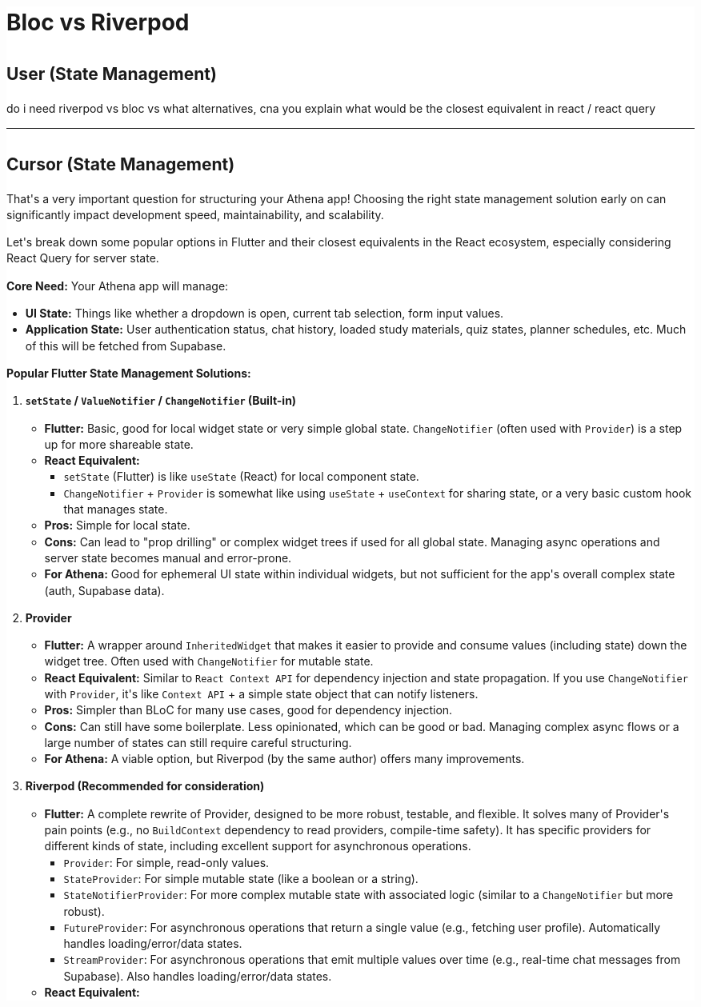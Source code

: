 # Bloc vs Riverpod

## User (State Management)

do i need riverpod vs bloc vs what alternatives, cna you explain what would be the closest equivalent in react / react query

---

## Cursor (State Management)

That's a very important question for structuring your Athena app! Choosing the right state management solution early on can significantly impact development speed, maintainability, and scalability.

Let's break down some popular options in Flutter and their closest equivalents in the React ecosystem, especially considering React Query for server state.

**Core Need:** Your Athena app will manage:

- **UI State:** Things like whether a dropdown is open, current tab selection, form input values.
- **Application State:** User authentication status, chat history, loaded study materials, quiz states, planner schedules, etc. Much of this will be fetched from Supabase.

**Popular Flutter State Management Solutions:**

1. **`setState` / `ValueNotifier` / `ChangeNotifier` (Built-in)**

   - **Flutter:** Basic, good for local widget state or very simple global state. `ChangeNotifier` (often used with `Provider`) is a step up for more shareable state.
   - **React Equivalent:**
     - `setState` (Flutter) is like `useState` (React) for local component state.
     - `ChangeNotifier` + `Provider` is somewhat like using `useState` + `useContext` for sharing state, or a very basic custom hook that manages state.
   - **Pros:** Simple for local state.
   - **Cons:** Can lead to "prop drilling" or complex widget trees if used for all global state. Managing async operations and server state becomes manual and error-prone.
   - **For Athena:** Good for ephemeral UI state within individual widgets, but not sufficient for the app's overall complex state (auth, Supabase data).

2. **Provider**

   - **Flutter:** A wrapper around `InheritedWidget` that makes it easier to provide and consume values (including state) down the widget tree. Often used with `ChangeNotifier` for mutable state.
   - **React Equivalent:** Similar to `React Context API` for dependency injection and state propagation. If you use `ChangeNotifier` with `Provider`, it's like `Context API` + a simple state object that can notify listeners.
   - **Pros:** Simpler than BLoC for many use cases, good for dependency injection.
   - **Cons:** Can still have some boilerplate. Less opinionated, which can be good or bad. Managing complex async flows or a large number of states can still require careful structuring.
   - **For Athena:** A viable option, but Riverpod (by the same author) offers many improvements.

3. **Riverpod (Recommended for consideration)**

   - **Flutter:** A complete rewrite of Provider, designed to be more robust, testable, and flexible. It solves many of Provider's pain points (e.g., no `BuildContext` dependency to read providers, compile-time safety). It has specific providers for different kinds of state, including excellent support for asynchronous operations.
     - `Provider`: For simple, read-only values.
     - `StateProvider`: For simple mutable state (like a boolean or a string).
     - `StateNotifierProvider`: For more complex mutable state with associated logic (similar to a `ChangeNotifier` but more robust).
     - `FutureProvider`: For asynchronous operations that return a single value (e.g., fetching user profile). Automatically handles loading/error/data states.
     - `StreamProvider`: For asynchronous operations that emit multiple values over time (e.g., real-time chat messages from Supabase). Also handles loading/error/data states.
   - **React Equivalent:**